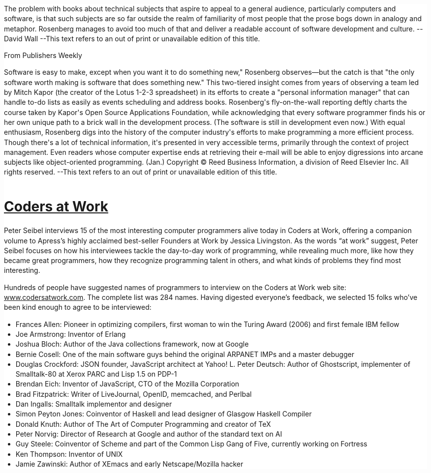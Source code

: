 The problem with books about technical subjects that aspire to appeal to a general audience, particularly computers and software, is that such subjects are so far outside the realm of familiarity of most people that the prose bogs down in analogy and metaphor. Rosenberg manages to avoid too much of that and deliver a readable account of software development and culture. --David Wall --This text refers to an out of print or unavailable edition of this title.

From Publishers Weekly

Software is easy to make, except when you want it to do something new," Rosenberg observes—but the catch is that "the only software worth making is software that does something new." This two-tiered insight comes from years of observing a team led by Mitch Kapor (the creator of the Lotus 1-2-3 spreadsheet) in its efforts to create a "personal information manager" that can handle to-do lists as easily as events scheduling and address books. Rosenberg's fly-on-the-wall reporting deftly charts the course taken by Kapor's Open Source Applications Foundation, while acknowledging that every software programmer finds his or her own unique path to a brick wall in the development process. (The software is still in development even now.) With equal enthusiasm, Rosenberg digs into the history of the computer industry's efforts to make programming a more efficient process. Though there's a lot of technical information, it's presented in very accessible terms, primarily through the context of project management. Even readers whose computer expertise ends at retrieving their e-mail will be able to enjoy digressions into arcane subjects like object-oriented programming. (Jan.) 
Copyright © Reed Business Information, a division of Reed Elsevier Inc. All rights reserved. --This text refers to an out of print or unavailable edition of this title.


# [Coders at Work](http://www.amazon.com/Coders-Work-Reflections-Craft-Programming/dp/1430219483/)

Peter Seibel interviews 15 of the most interesting computer programmers alive today in Coders at Work, offering a companion volume to Apress’s highly acclaimed best-seller Founders at Work by Jessica Livingston. As the words “at work” suggest, Peter Seibel focuses on how his interviewees tackle the day-to-day work of programming, while revealing much more, like how they became great programmers, how they recognize programming talent in others, and what kinds of problems they find most interesting.

Hundreds of people have suggested names of programmers to interview on the Coders at Work web site: www.codersatwork.com. The complete list was 284 names. Having digested everyone’s feedback, we selected 15 folks who’ve been kind enough to agree to be interviewed:

*	Frances Allen: Pioneer in optimizing compilers, first woman to win the Turing Award (2006) and first female IBM fellow
*	Joe Armstrong: Inventor of Erlang
*	Joshua Bloch: Author of the Java collections framework, now at Google
*	Bernie Cosell: One of the main software guys behind the original ARPANET IMPs and a master debugger
*	Douglas Crockford: JSON founder, JavaScript architect at Yahoo!
L. Peter Deutsch: Author of Ghostscript, implementer of Smalltalk-80 at Xerox PARC and Lisp 1.5 on PDP-1
*	Brendan Eich: Inventor of JavaScript, CTO of the Mozilla Corporation
*	Brad Fitzpatrick: Writer of LiveJournal, OpenID, memcached, and Perlbal
*	Dan Ingalls: Smalltalk implementor and designer
*	Simon Peyton Jones: Coinventor of Haskell and lead designer of Glasgow Haskell Compiler
*	Donald Knuth: Author of The Art of Computer Programming and creator of TeX
*	Peter Norvig: Director of Research at Google and author of the standard text on AI
*	Guy Steele: Coinventor of Scheme and part of the Common Lisp Gang of Five, currently working on Fortress
*	Ken Thompson: Inventor of UNIX
*	Jamie Zawinski: Author of XEmacs and early Netscape/Mozilla hacker
